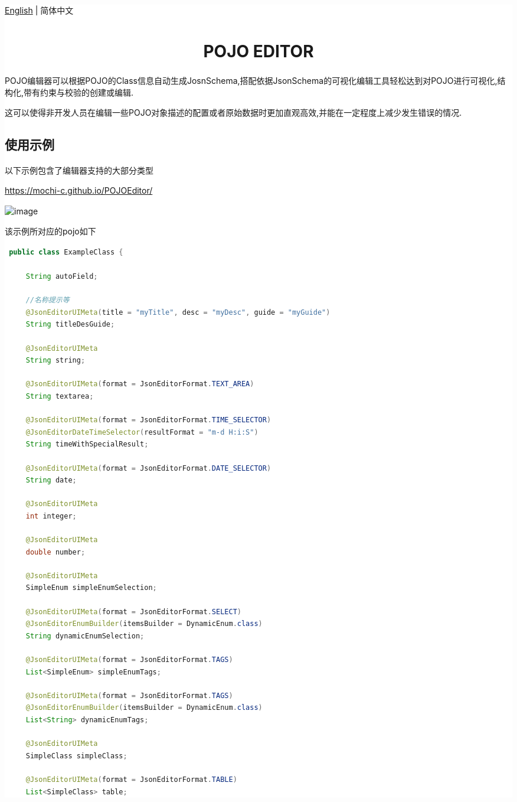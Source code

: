 

[English](./README.md) | 简体中文

<h1 align="center">POJO EDITOR</h1>

POJO编辑器可以根据POJO的Class信息自动生成JosnSchema,搭配依据JsonSchema的可视化编辑工具轻松达到对POJO进行可视化,结构化,带有约束与校验的创建或编辑.

这可以使得非开发人员在编辑一些POJO对象描述的配置或者原始数据时更加直观高效,并能在一定程度上减少发生错误的情况.

## 使用示例

以下示例包含了编辑器支持的大部分类型

<https://mochi-c.github.io/POJOEditor/>

 ![image](https://github.com/mochi-c/POJOEditor/blob/master/docs/view.gif?raw=true)

该示例所对应的pojo如下

```java
 public class ExampleClass {
 
     String autoField;
 
     //名称提示等
     @JsonEditorUIMeta(title = "myTitle", desc = "myDesc", guide = "myGuide")
     String titleDesGuide;
 
     @JsonEditorUIMeta
     String string;
 
     @JsonEditorUIMeta(format = JsonEditorFormat.TEXT_AREA)
     String textarea;
 
     @JsonEditorUIMeta(format = JsonEditorFormat.TIME_SELECTOR)
     @JsonEditorDateTimeSelector(resultFormat = "m-d H:i:S")
     String timeWithSpecialResult;
 
     @JsonEditorUIMeta(format = JsonEditorFormat.DATE_SELECTOR)
     String date;
 
     @JsonEditorUIMeta
     int integer;
 
     @JsonEditorUIMeta
     double number;
 
     @JsonEditorUIMeta
     SimpleEnum simpleEnumSelection;
 
     @JsonEditorUIMeta(format = JsonEditorFormat.SELECT)
     @JsonEditorEnumBuilder(itemsBuilder = DynamicEnum.class)
     String dynamicEnumSelection;
 
     @JsonEditorUIMeta(format = JsonEditorFormat.TAGS)
     List<SimpleEnum> simpleEnumTags;
 
     @JsonEditorUIMeta(format = JsonEditorFormat.TAGS)
     @JsonEditorEnumBuilder(itemsBuilder = DynamicEnum.class)
     List<String> dynamicEnumTags;
 
     @JsonEditorUIMeta
     SimpleClass simpleClass;
 
     @JsonEditorUIMeta(format = JsonEditorFormat.TABLE)
     List<SimpleClass> table;
```